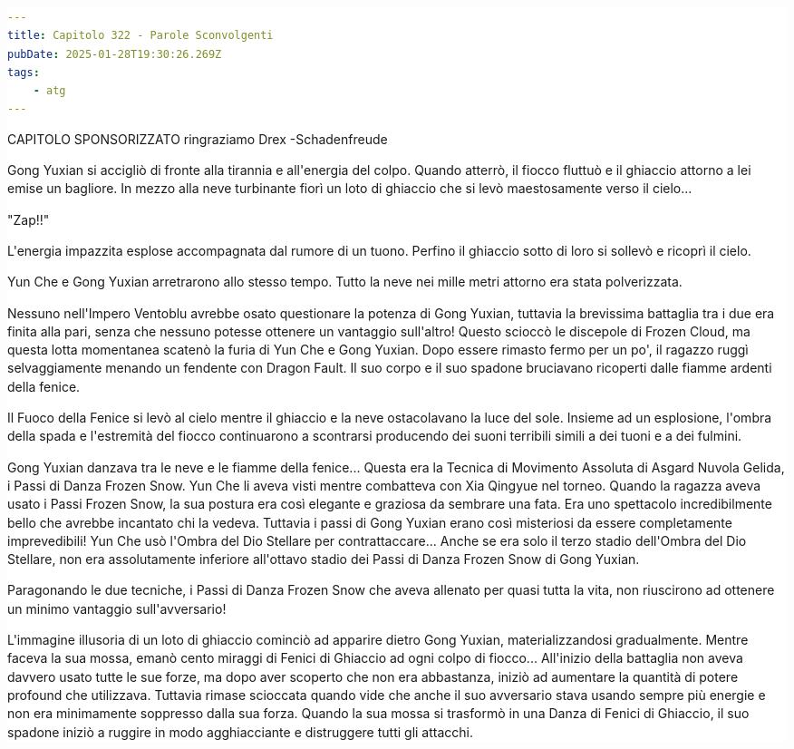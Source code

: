 ```yaml
---
title: Capitolo 322 - Parole Sconvolgenti
pubDate: 2025-01-28T19:30:26.269Z
tags:
    - atg
---
```



CAPITOLO SPONSORIZZATO ringraziamo Drex
-Schadenfreude


Gong Yuxian si accigliò di fronte alla tirannia e all'energia del colpo. Quando atterrò, il fiocco fluttuò e il ghiaccio attorno a lei emise un bagliore. In mezzo alla neve turbinante fiorì un loto di ghiaccio che si levò maestosamente verso il cielo...


"Zap!!"


L'energia impazzita esplose accompagnata dal rumore di un tuono. Perfino il ghiaccio sotto di loro si sollevò e ricoprì il cielo.


Yun Che e Gong Yuxian arretrarono allo stesso tempo. Tutto la neve nei mille metri attorno era stata polverizzata.


Nessuno nell'Impero Ventoblu avrebbe osato questionare la potenza di Gong Yuxian, tuttavia la brevissima battaglia tra i due era finita alla pari, senza che nessuno potesse ottenere un vantaggio sull'altro! Questo scioccò le discepole di Frozen Cloud, ma questa lotta momentanea scatenò la furia di Yun Che e Gong Yuxian. Dopo essere rimasto fermo per un po', il ragazzo ruggì selvaggiamente menando un fendente con Dragon Fault. Il suo corpo e il suo spadone bruciavano ricoperti dalle fiamme ardenti della fenice.


Il Fuoco della Fenice si levò al cielo mentre il ghiaccio e la neve ostacolavano la luce del sole. Insieme ad un esplosione, l'ombra della spada e l'estremità del fiocco continuarono a scontrarsi producendo dei suoni terribili simili a dei tuoni e a dei fulmini.


Gong Yuxian danzava tra le neve e le fiamme della fenice... Questa era la Tecnica di Movimento Assoluta di Asgard Nuvola Gelida, i Passi di Danza Frozen Snow. Yun Che li aveva visti mentre combatteva con Xia Qingyue nel torneo. Quando la ragazza aveva usato i Passi Frozen Snow, la sua postura era così elegante e graziosa da sembrare una fata. Era uno spettacolo incredibilmente bello che avrebbe incantato chi la vedeva. Tuttavia i passi di Gong Yuxian erano così misteriosi da essere completamente imprevedibili! Yun Che usò l'Ombra del Dio Stellare per contrattaccare... Anche se era solo il terzo stadio dell'Ombra del Dio Stellare, non era assolutamente inferiore all'ottavo stadio dei Passi di Danza Frozen Snow di Gong Yuxian.


Paragonando le due tecniche, i Passi di Danza Frozen Snow che aveva allenato per quasi tutta la vita, non riuscirono ad ottenere un minimo vantaggio sull'avversario!


L'immagine illusoria di un loto di ghiaccio cominciò ad apparire dietro Gong Yuxian, materializzandosi gradualmente. Mentre faceva la sua mossa, emanò cento miraggi di Fenici di Ghiaccio ad ogni colpo di fiocco... All'inizio della battaglia non aveva davvero usato tutte le sue forze, ma dopo aver scoperto che non era abbastanza, iniziò ad aumentare la quantità di potere profound che utilizzava. Tuttavia rimase scioccata quando vide che anche il suo avversario stava usando sempre più energie e non era minimamente soppresso dalla sua forza. Quando la sua mossa si trasformò in una Danza di Fenici di Ghiaccio, il suo spadone iniziò a ruggire in modo agghiacciante e distruggere tutti gli attacchi.
